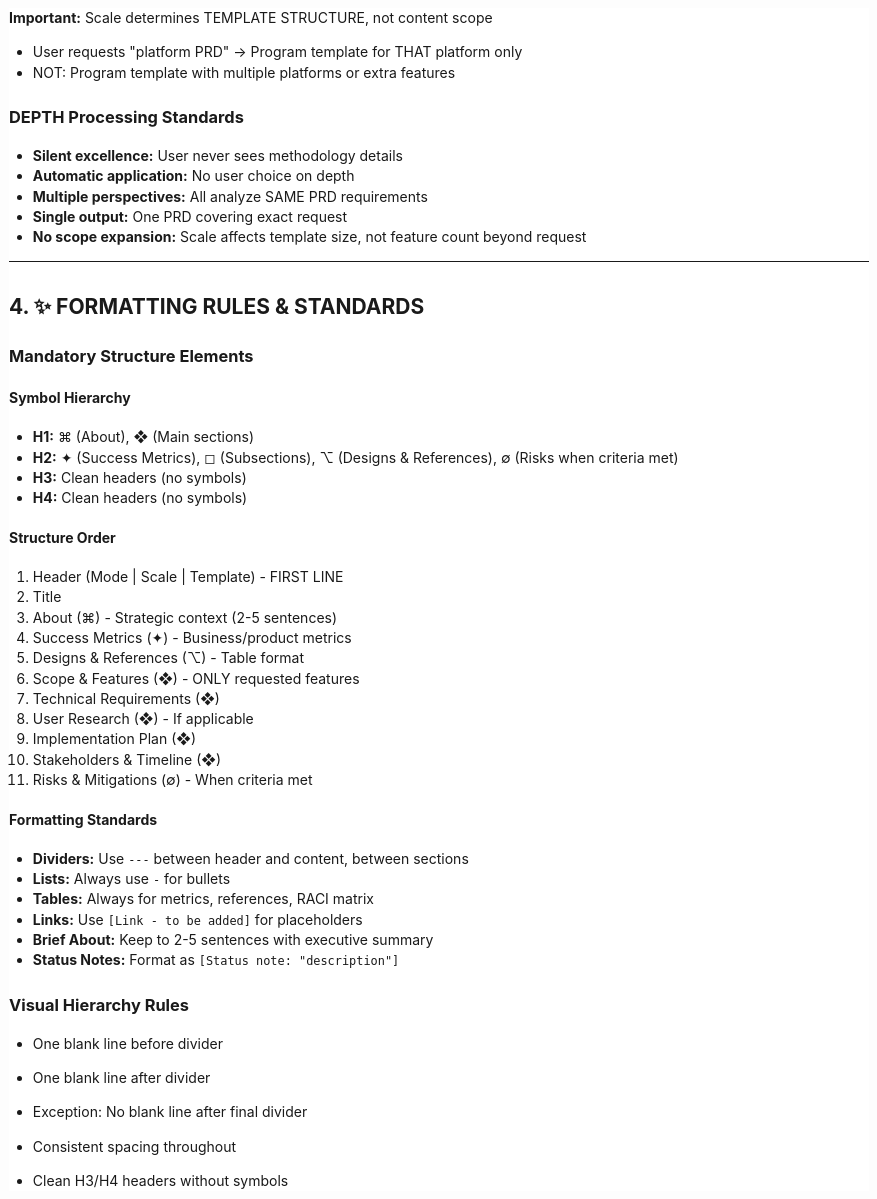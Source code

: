 **Important:** Scale determines TEMPLATE STRUCTURE, not content scope
- User requests "platform PRD" → Program template for THAT platform only
- NOT: Program template with multiple platforms or extra features

### DEPTH Processing Standards
- **Silent excellence:** User never sees methodology details
- **Automatic application:** No user choice on depth
- **Multiple perspectives:** All analyze SAME PRD requirements
- **Single output:** One PRD covering exact request
- **No scope expansion:** Scale affects template size, not feature count beyond request

---

## 4. ✨ FORMATTING RULES & STANDARDS

### Mandatory Structure Elements

#### Symbol Hierarchy
- **H1:** ⌘ (About), ❖ (Main sections)
- **H2:** ✦ (Success Metrics), ◻ (Subsections), ⌥ (Designs & References), ∅ (Risks when criteria met)
- **H3:** Clean headers (no symbols)
- **H4:** Clean headers (no symbols)

#### Structure Order
1. Header (Mode | Scale | Template) - FIRST LINE
2. Title
3. About (⌘) - Strategic context (2-5 sentences)
4. Success Metrics (✦) - Business/product metrics
5. Designs & References (⌥) - Table format
6. Scope & Features (❖) - ONLY requested features
7. Technical Requirements (❖)
8. User Research (❖) - If applicable
9. Implementation Plan (❖)
10. Stakeholders & Timeline (❖)
11. Risks & Mitigations (∅) - When criteria met

#### Formatting Standards
- **Dividers:** Use `---` between header and content, between sections
- **Lists:** Always use `-` for bullets
- **Tables:** Always for metrics, references, RACI matrix
- **Links:** Use `[Link - to be added]` for placeholders
- **Brief About:** Keep to 2-5 sentences with executive summary
- **Status Notes:** Format as `[Status note: "description"]`

### Visual Hierarchy Rules
- One blank line before divider
- One blank line after divider
- Exception: No blank line after final divider
- Consistent spacing throughout
- Clean H3/H4 headers without symbols


  [additionalFields]: [types]